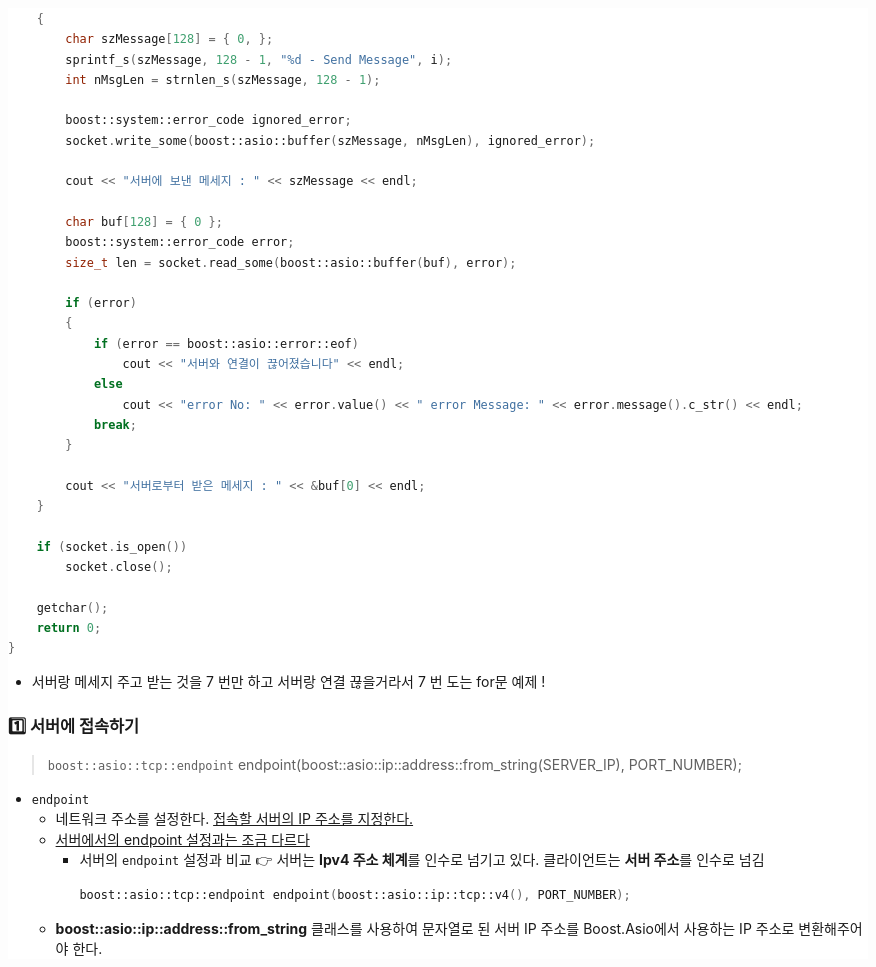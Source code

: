 ```cpp
	{
		char szMessage[128] = { 0, };
		sprintf_s(szMessage, 128 - 1, "%d - Send Message", i);
		int nMsgLen = strnlen_s(szMessage, 128 - 1);

		boost::system::error_code ignored_error;
		socket.write_some(boost::asio::buffer(szMessage, nMsgLen), ignored_error);

		cout << "서버에 보낸 메세지 : " << szMessage << endl;

		char buf[128] = { 0 };
		boost::system::error_code error;
		size_t len = socket.read_some(boost::asio::buffer(buf), error);

		if (error)
		{
			if (error == boost::asio::error::eof)
				cout << "서버와 연결이 끊어졌습니다" << endl;
			else
				cout << "error No: " << error.value() << " error Message: " << error.message().c_str() << endl;
			break;
		}

		cout << "서버로부터 받은 메세지 : " << &buf[0] << endl;
	}

	if (socket.is_open())
		socket.close();

	getchar();
	return 0;
}
```

- 서버랑 메세지 주고 받는 것을 7 번만 하고 서버랑 연결 끊을거라서 7 번 도는 for문 예제 !

### 1️⃣ 서버에 접속하기

> `boost::asio::tcp::endpoint` endpoint(boost::asio::ip::address::from_string(SERVER_IP), PORT_NUMBER);

- `endpoint`
  - 네트워크 주소를 설정한다. <u>접속할 서버의 IP 주소를 지정한다.</u>
  - <u>서버에서의 endpoint 설정과는 조금 다르다</u>
    - 서버의 `endpoint` 설정과 비교 👉 서버는 **Ipv4 주소 체계**를 인수로 넘기고 있다. 클라이언트는 **서버 주소**를 인수로 넘김
	  ```cpp
	  boost::asio::tcp::endpoint endpoint(boost::asio::ip::tcp::v4(), PORT_NUMBER);
	  ```
  - **boost::asio::ip::address::from_string** 클래스를 사용하여 문자열로 된 서버 IP 주소를 Boost.Asio에서 사용하는 IP 주소로 변환해주어야 한다.
